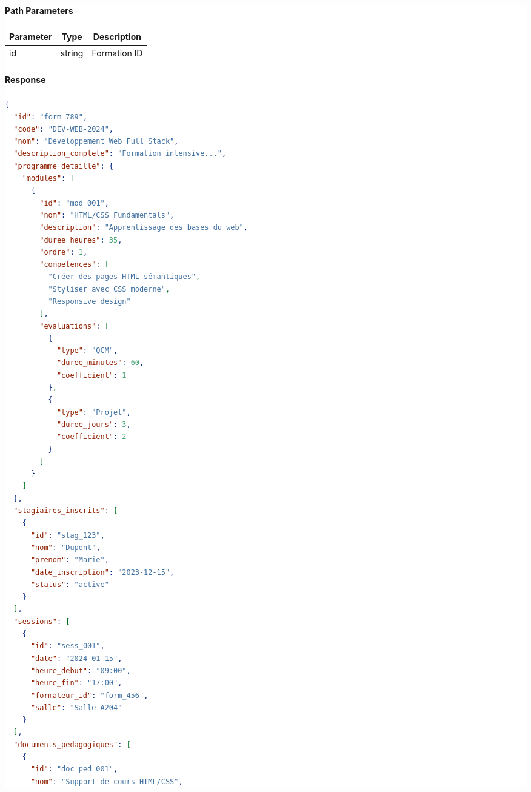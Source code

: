 #### Path Parameters
| Parameter | Type | Description |
|-----------|------|-------------|
| id | string | Formation ID |

#### Response
```json
{
  "id": "form_789",
  "code": "DEV-WEB-2024",
  "nom": "Développement Web Full Stack",
  "description_complete": "Formation intensive...",
  "programme_detaille": {
    "modules": [
      {
        "id": "mod_001",
        "nom": "HTML/CSS Fundamentals",
        "description": "Apprentissage des bases du web",
        "duree_heures": 35,
        "ordre": 1,
        "competences": [
          "Créer des pages HTML sémantiques",
          "Styliser avec CSS moderne",
          "Responsive design"
        ],
        "evaluations": [
          {
            "type": "QCM",
            "duree_minutes": 60,
            "coefficient": 1
          },
          {
            "type": "Projet",
            "duree_jours": 3,
            "coefficient": 2
          }
        ]
      }
    ]
  },
  "stagiaires_inscrits": [
    {
      "id": "stag_123",
      "nom": "Dupont",
      "prenom": "Marie",
      "date_inscription": "2023-12-15",
      "status": "active"
    }
  ],
  "sessions": [
    {
      "id": "sess_001",
      "date": "2024-01-15",
      "heure_debut": "09:00",
      "heure_fin": "17:00",
      "formateur_id": "form_456",
      "salle": "Salle A204"
    }
  ],
  "documents_pedagogiques": [
    {
      "id": "doc_ped_001",
      "nom": "Support de cours HTML/CSS",
```
